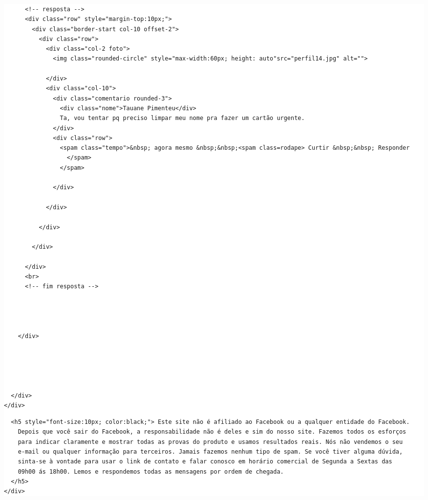 


          <!-- resposta -->
          <div class="row" style="margin-top:10px;">
            <div class="border-start col-10 offset-2">
              <div class="row">
                <div class="col-2 foto">
                  <img class="rounded-circle" style="max-width:60px; height: auto"src="perfil14.jpg" alt="">

                </div>
                <div class="col-10">
                  <div class="comentario rounded-3">
                    <div class="nome">Tauane Pimenteu</div>
                    Ta, vou tentar pq preciso limpar meu nome pra fazer um cartão urgente.
                  </div>
                  <div class="row">
                    <spam class="tempo">&nbsp; agora mesmo &nbsp;&nbsp;<spam class=rodape> Curtir &nbsp;&nbsp; Responder
                      </spam>
                    </spam>

                  </div>

                </div>

              </div>

            </div>

          </div>
          <br>
          <!-- fim resposta -->




        </div>





      </div>
    </div>

  </div>

  <div class="container">
    <div class="col-12 text-center">

      <h5 style="font-size:10px; color:black;"> Este site não é afiliado ao Facebook ou a qualquer entidade do Facebook.
        Depois que você sair do Facebook, a responsabilidade não é deles e sim do nosso site. Fazemos todos os esforços
        para indicar claramente e mostrar todas as provas do produto e usamos resultados reais. Nós não vendemos o seu
        e-mail ou qualquer informação para terceiros. Jamais fazemos nenhum tipo de spam. Se você tiver alguma dúvida,
        sinta-se à vontade para usar o link de contato e falar conosco em horário comercial de Segunda a Sextas das
        09h00 ás 18h00. Lemos e respondemos todas as mensagens por ordem de chegada.
      </h5>
    </div>
</body>
